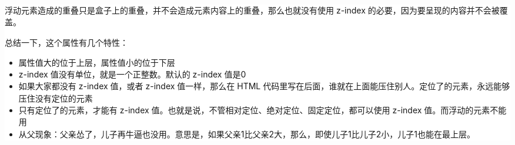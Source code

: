 浮动元素造成的重叠只是盒子上的重叠，并不会造成元素内容上的重叠，那么也就没有使用 z-index 的必要，因为要呈现的内容并不会被覆盖。

总结一下，这个属性有几个特性：

- 属性值大的位于上层，属性值小的位于下层
- z-index 值没有单位，就是一个正整数。默认的 z-index 值是0
- 如果大家都没有 z-index 值，或者 z-index 值一样，那么在 HTML 代码里写在后面，谁就在上面能压住别人。定位了的元素，永远能够压住没有定位的元素
- 只有定位了的元素，才能有 z-index 值。也就是说，不管相对定位、绝对定位、固定定位，都可以使用 z-index 值。而浮动的元素不能用
- 从父现象：父亲怂了，儿子再牛逼也没用。意思是，如果父亲1比父亲2大，那么，即使儿子1比儿子2小，儿子1也能在最上层。
